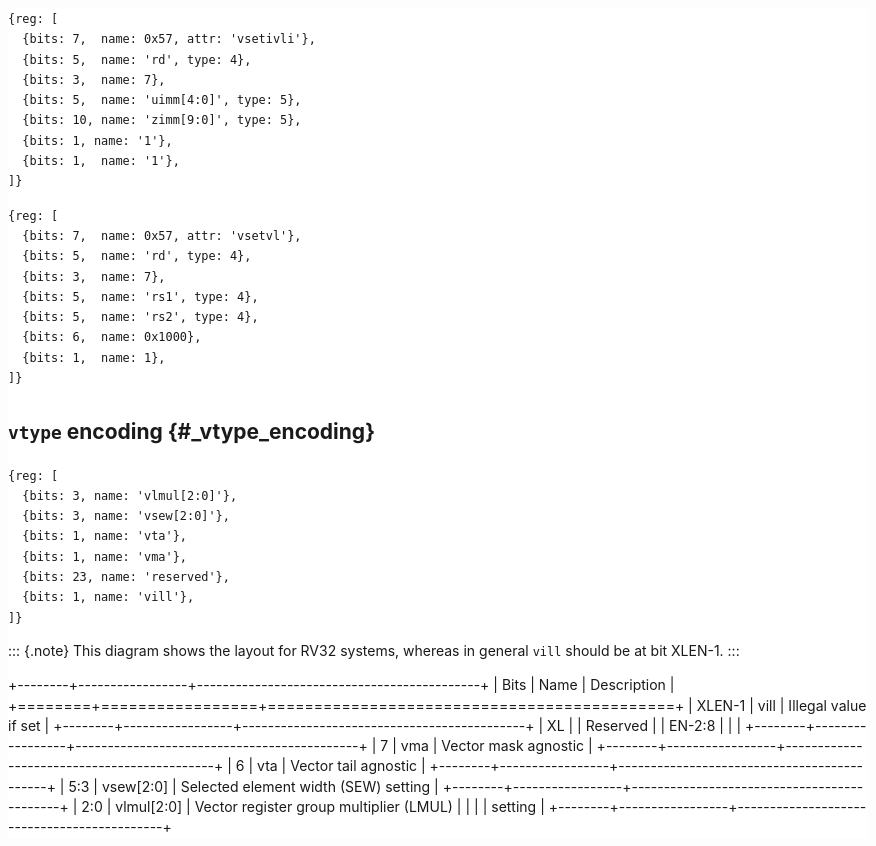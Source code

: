 ``` {.wavedrom}
{reg: [
  {bits: 7,  name: 0x57, attr: 'vsetivli'},
  {bits: 5,  name: 'rd', type: 4},
  {bits: 3,  name: 7},
  {bits: 5,  name: 'uimm[4:0]', type: 5},
  {bits: 10, name: 'zimm[9:0]', type: 5},
  {bits: 1, name: '1'},
  {bits: 1,  name: '1'},
]}
```

``` {.wavedrom}
{reg: [
  {bits: 7,  name: 0x57, attr: 'vsetvl'},
  {bits: 5,  name: 'rd', type: 4},
  {bits: 3,  name: 7},
  {bits: 5,  name: 'rs1', type: 4},
  {bits: 5,  name: 'rs2', type: 4},
  {bits: 6,  name: 0x1000},
  {bits: 1,  name: 1},
]}
```

`vtype` encoding {#_vtype_encoding}
----------------

``` {.wavedrom}
{reg: [
  {bits: 3, name: 'vlmul[2:0]'},
  {bits: 3, name: 'vsew[2:0]'},
  {bits: 1, name: 'vta'},
  {bits: 1, name: 'vma'},
  {bits: 23, name: 'reserved'},
  {bits: 1, name: 'vill'},
]}
```

::: {.note}
This diagram shows the layout for RV32 systems, whereas in general
`vill` should be at bit XLEN-1.
:::

+--------+-----------------+--------------------------------------------+
| Bits   | Name            | Description                                |
+========+=================+============================================+
| XLEN-1 | vill            | Illegal value if set                       |
+--------+-----------------+--------------------------------------------+
| XL     |                 | Reserved                                   |
| EN-2:8 |                 |                                            |
+--------+-----------------+--------------------------------------------+
| 7      | vma             | Vector mask agnostic                       |
+--------+-----------------+--------------------------------------------+
| 6      | vta             | Vector tail agnostic                       |
+--------+-----------------+--------------------------------------------+
| 5:3    | vsew\[2:0\]     | Selected element width (SEW) setting       |
+--------+-----------------+--------------------------------------------+
| 2:0    | vlmul\[2:0\]    | Vector register group multiplier (LMUL)    |
|        |                 | setting                                    |
+--------+-----------------+--------------------------------------------+
